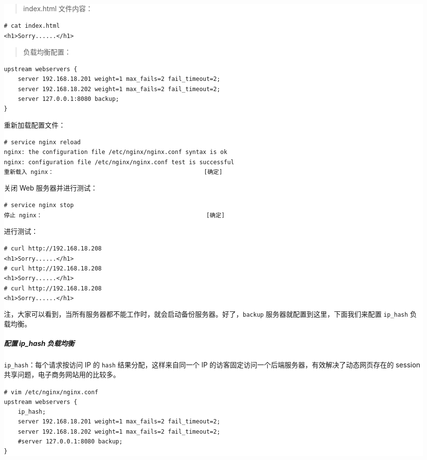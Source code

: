 > index.html 文件内容：

```shell
# cat index.html
<h1>Sorry......</h1>
```

> 负载均衡配置：

```nginx
upstream webservers {
    server 192.168.18.201 weight=1 max_fails=2 fail_timeout=2;
    server 192.168.18.202 weight=1 max_fails=2 fail_timeout=2;
    server 127.0.0.1:8080 backup;
}
```

重新加载配置文件：

```shell
# service nginx reload
nginx: the configuration file /etc/nginx/nginx.conf syntax is ok
nginx: configuration file /etc/nginx/nginx.conf test is successful
重新载入 nginx：                                           [确定]
```

关闭 Web 服务器并进行测试：

```shell
# service nginx stop
停止 nginx：                                               [确定]
```

进行测试：

```shell
# curl http://192.168.18.208
<h1>Sorry......</h1>
# curl http://192.168.18.208
<h1>Sorry......</h1>
# curl http://192.168.18.208
<h1>Sorry......</h1>
```

注，大家可以看到，当所有服务器都不能工作时，就会启动备份服务器。好了，`backup` 服务器就配置到这里，下面我们来配置 `ip_hash` 负载均衡。

##### 配置 ip_hash 负载均衡

`ip_hash`：每个请求按访问 IP 的 `hash` 结果分配，这样来自同一个 IP 的访客固定访问一个后端服务器，有效解决了动态网页存在的 session 共享问题，电子商务网站用的比较多。

```shell
# vim /etc/nginx/nginx.conf
upstream webservers {
    ip_hash;
    server 192.168.18.201 weight=1 max_fails=2 fail_timeout=2;
    server 192.168.18.202 weight=1 max_fails=2 fail_timeout=2;
    #server 127.0.0.1:8080 backup;
}
```
